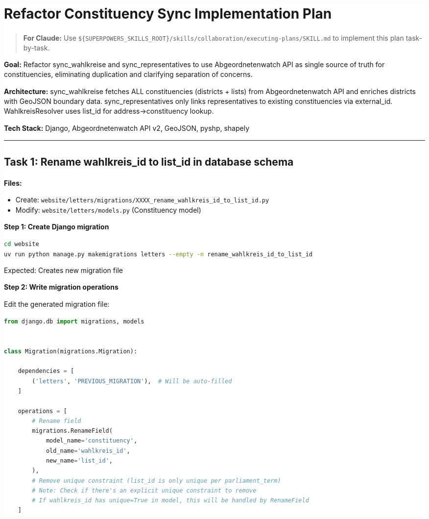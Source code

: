 # Refactor Constituency Sync Implementation Plan

> **For Claude:** Use `${SUPERPOWERS_SKILLS_ROOT}/skills/collaboration/executing-plans/SKILL.md` to implement this plan task-by-task.

**Goal:** Refactor sync_wahlkreise and sync_representatives to use Abgeordnetenwatch API as single source of truth for constituencies, eliminating duplication and clarifying separation of concerns.

**Architecture:** sync_wahlkreise fetches ALL constituencies (districts + lists) from Abgeordnetenwatch API and enriches districts with GeoJSON boundary data. sync_representatives only links representatives to existing constituencies via external_id. WahlkreisResolver uses list_id for address→constituency lookup.

**Tech Stack:** Django, Abgeordnetenwatch API v2, GeoJSON, pyshp, shapely

---

## Task 1: Rename wahlkreis_id to list_id in database schema

**Files:**
- Create: `website/letters/migrations/XXXX_rename_wahlkreis_id_to_list_id.py`
- Modify: `website/letters/models.py` (Constituency model)

**Step 1: Create Django migration**

```bash
cd website
uv run python manage.py makemigrations letters --empty -n rename_wahlkreis_id_to_list_id
```

Expected: Creates new migration file

**Step 2: Write migration operations**

Edit the generated migration file:

```python
from django.db import migrations, models


class Migration(migrations.Migration):

    dependencies = [
        ('letters', 'PREVIOUS_MIGRATION'),  # Will be auto-filled
    ]

    operations = [
        # Rename field
        migrations.RenameField(
            model_name='constituency',
            old_name='wahlkreis_id',
            new_name='list_id',
        ),
        # Remove unique constraint (list_id is only unique per parliament_term)
        # Note: Check if there's an explicit unique constraint to remove
        # If wahlkreis_id has unique=True in model, this will be handled by RenameField
    ]
```
